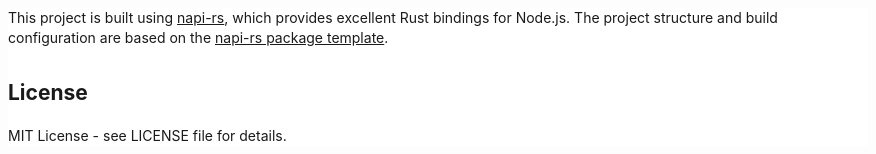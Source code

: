This project is built using [napi-rs](https://github.com/napi-rs/napi-rs), which provides excellent Rust bindings for Node.js. The project structure and build configuration are based on the [napi-rs package template](https://github.com/napi-rs/package-template).

## License

MIT License - see LICENSE file for details.

